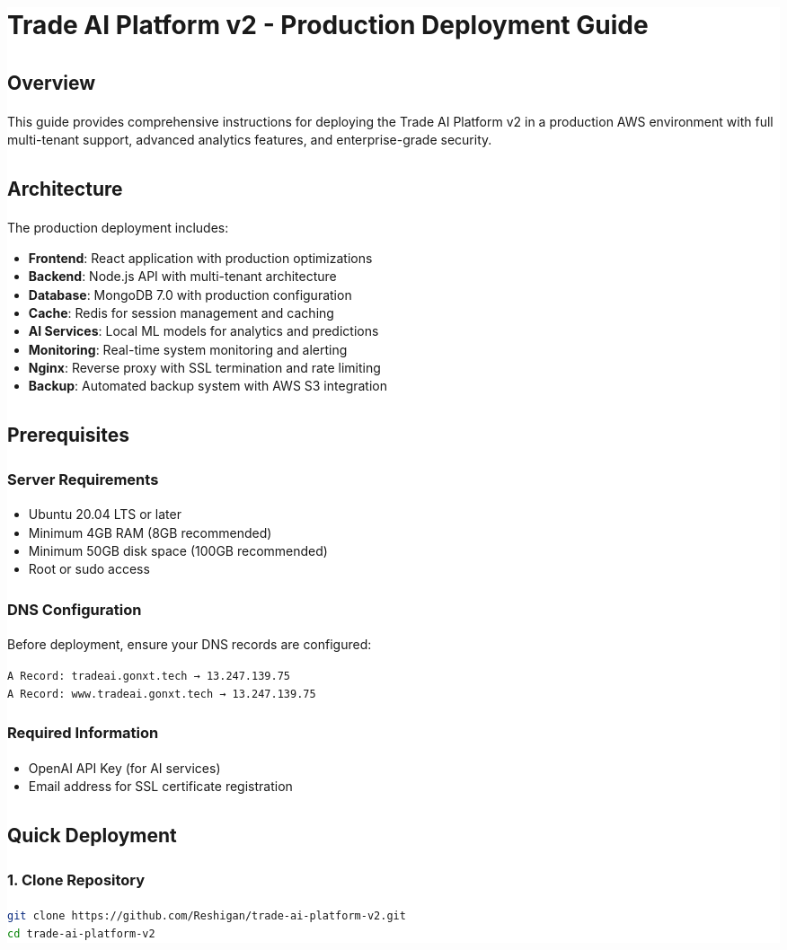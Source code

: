 # Trade AI Platform v2 - Production Deployment Guide

## Overview

This guide provides comprehensive instructions for deploying the Trade AI Platform v2 in a production AWS environment with full multi-tenant support, advanced analytics features, and enterprise-grade security.

## Architecture

The production deployment includes:

- **Frontend**: React application with production optimizations
- **Backend**: Node.js API with multi-tenant architecture
- **Database**: MongoDB 7.0 with production configuration
- **Cache**: Redis for session management and caching
- **AI Services**: Local ML models for analytics and predictions
- **Monitoring**: Real-time system monitoring and alerting
- **Nginx**: Reverse proxy with SSL termination and rate limiting
- **Backup**: Automated backup system with AWS S3 integration

## Prerequisites

### Server Requirements
- Ubuntu 20.04 LTS or later
- Minimum 4GB RAM (8GB recommended)
- Minimum 50GB disk space (100GB recommended)
- Root or sudo access

### DNS Configuration
Before deployment, ensure your DNS records are configured:
```
A Record: tradeai.gonxt.tech → 13.247.139.75
A Record: www.tradeai.gonxt.tech → 13.247.139.75
```

### Required Information
- OpenAI API Key (for AI services)
- Email address for SSL certificate registration

## Quick Deployment

### 1. Clone Repository
```bash
git clone https://github.com/Reshigan/trade-ai-platform-v2.git
cd trade-ai-platform-v2
```

